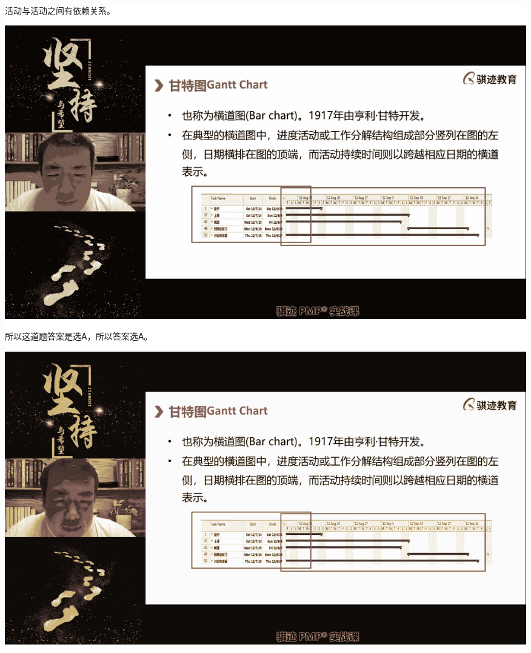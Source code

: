 活动与活动之间有依赖关系。

![](img/787f7071a056d255d60ed24f9e598e58_109.png)

所以这道题答案是选A，所以答案选A。

![](img/787f7071a056d255d60ed24f9e598e58_111.png)
